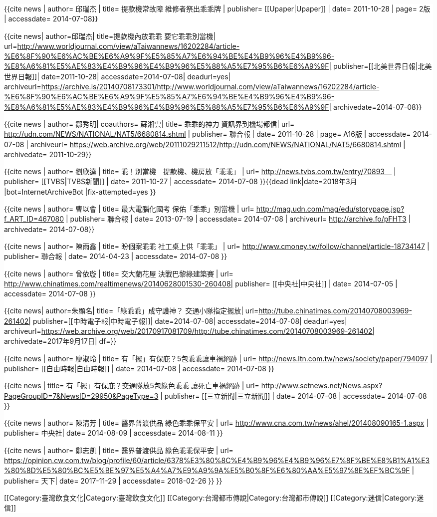 <ref name="邱瑞杰-U">{{cite news | author= 邱瑞杰 | title= 提款機常故障 維修者祭出乖乖牌 | publisher= [[Upaper|Upaper]] | date= 2011-10-28 | page= 2版 | accessdate= 2014-07-08}}</ref>

<ref name="邱瑞杰-北">{{cite news| author=邱瑞杰| title=提款機內放乖乖 要它乖乖別當機| url=http://www.worldjournal.com/view/aTaiwannews/16202284/article-%E6%8F%90%E6%AC%BE%E6%A9%9F%E5%85%A7%E6%94%BE%E4%B9%96%E4%B9%96-%E8%A6%81%E5%AE%83%E4%B9%96%E4%B9%96%E5%88%A5%E7%95%B6%E6%A9%9F| publisher=[[北美世界日報|北美世界日報]]| date=2011-10-28| accessdate=2014-07-08| deadurl=yes| archiveurl=https://archive.is/20140708173301/http://www.worldjournal.com/view/aTaiwannews/16202284/article-%E6%8F%90%E6%AC%BE%E6%A9%9F%E5%85%A7%E6%94%BE%E4%B9%96%E4%B9%96-%E8%A6%81%E5%AE%83%E4%B9%96%E4%B9%96%E5%88%A5%E7%95%B6%E6%A9%9F| archivedate=2014-07-08}}</ref>

<ref name="鄒蘇">{{cite news | author= 鄒秀明| coauthors= 蘇湘雲| title= 乖乖的神力 資訊界到機場都信| url= http://udn.com/NEWS/NATIONAL/NAT5/6680814.shtml | publisher= 聯合報 | date= 2011-10-28 | page= A16版 | accessdate= 2014-07-08  | archiveurl= https://web.archive.org/web/20111029211512/http://udn.com/NEWS/NATIONAL/NAT5/6680814.shtml | archivedate= 2011-10-29}}</ref>

<ref name="劉欣逵">{{cite news | author= 劉欣逵 | title= 乖！別當機　提款機、機房放「乖乖」 | url= http://news.tvbs.com.tw/entry/70893＿ | publisher= [[TVBS|TVBS新聞]] | date= 2011-10-27 | accessdate= 2014-07-08 }}{{dead link|date=2018年3月 |bot=InternetArchiveBot |fix-attempted=yes }}</ref>

<ref name="曹以會">{{cite news | author= 曹以會 | title= 最大電腦化國考 保佑「乖乖」別當機 | url= http://mag.udn.com/mag/edu/storypage.jsp?f_ART_ID=467080 | publisher= 聯合報 | date= 2013-07-19 | accessdate= 2014-07-08 | archiveurl= http://archive.fo/pFHT3 | archivedate= 2014-07-08}}</ref>

<ref name="陳雨鑫">{{cite news | author= 陳雨鑫 | title= 盼個案乖乖 社工桌上供「乖乖」 | url= http://www.cmoney.tw/follow/channel/article-18734147 | publisher= 聯合報 | date= 2014-04-23 | accessdate= 2014-07-08 }}</ref>

<ref name="曾依璇">{{cite news | author= 曾依璇 | title= 交大蘭花屋 決戰巴黎綠建築賽 | url= http://www.chinatimes.com/realtimenews/20140628001530-260408| publisher= [[中央社|中央社]] | date= 2014-07-05 | accessdate= 2014-07-08 }}</ref>

<ref name="朱顯名">{{cite news| author=朱顯名| title=「綠乖乖」成守護神？ 交通小隊指定擺放| url=http://tube.chinatimes.com/20140708003969-261402| publisher=[[中時電子報|中時電子報]]| date=2014-07-08| accessdate=2014-07-08| deadurl=yes| archiveurl=https://web.archive.org/web/20170917081709/http://tube.chinatimes.com/20140708003969-261402| archivedate=2017年9月17日| df=}}</ref>

<ref name="廖淑玲">{{cite news | author= 廖淑玲 | title= 有「擺」有保庇？5包乖乖讓車禍絕跡 | url= http://news.ltn.com.tw/news/society/paper/794097 | publisher= [[自由時報|自由時報]] | date= 2014-07-08 | accessdate= 2014-07-08 }}</ref>

<ref name="三立0708">{{cite news | title= 有「擺」有保庇？交通隊放5包綠色乖乖 讓死亡車禍絕跡 | url= http://www.setnews.net/News.aspx?PageGroupID=7&NewsID=29950&PageType=3 | publisher= [[三立新聞|三立新聞]] | date= 2014-07-08 | accessdate= 2014-07-08 }}</ref>

<ref name="陳清芳">{{cite news | author=  陳清芳 |  title= 醫界普渡供品 綠色乖乖保平安 | url= http://www.cna.com.tw/news/ahel/201408090165-1.aspx | publisher= 中央社| date= 2014-08-09 | accessdate= 2014-08-11 }}</ref>

<ref name="天下">{{cite news | author= 鄭志凱 |  title= 醫界普渡供品 綠色乖乖保平安 | url= https://opinion.cw.com.tw/blog/profile/60/article/6378%E3%80%8C%E4%B9%96%E4%B9%96%E7%8F%BE%E8%B1%A1%E3%80%8D%E5%80%BC%E5%BE%97%E5%A4%A7%E9%A9%9A%E5%B0%8F%E6%80%AA%E5%97%8E%EF%BC%9F | publisher= 天下| date= 2017-11-29 | accessdate= 2018-02-26 }}</ref>
}}

[[Category:臺灣飲食文化|Category:臺灣飲食文化]]
[[Category:台灣都市傳說|Category:台灣都市傳說]]
[[Category:迷信|Category:迷信]]